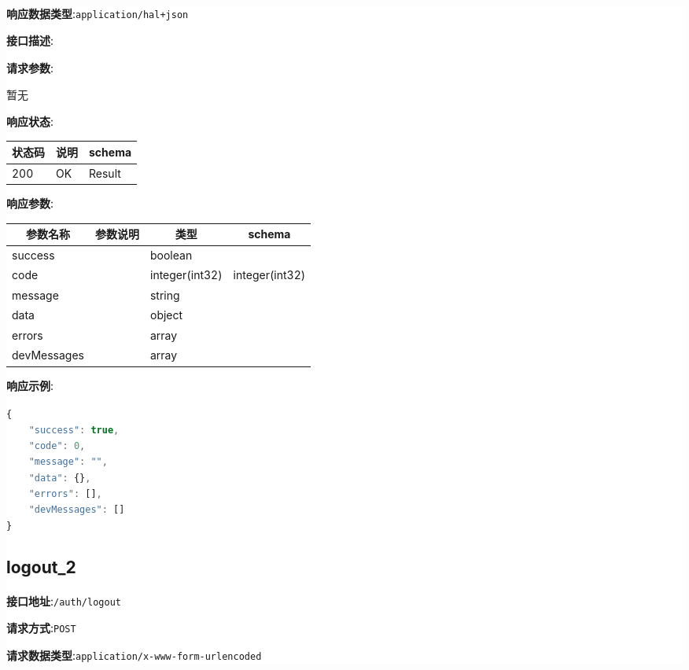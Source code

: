 
**响应数据类型**:`application/hal+json`


**接口描述**:


**请求参数**:


暂无


**响应状态**:


| 状态码 | 说明 | schema |
| -------- | -------- | ----- | 
|200|OK|Result|


**响应参数**:


| 参数名称 | 参数说明 | 类型 | schema |
| -------- | -------- | ----- |----- | 
|success||boolean||
|code||integer(int32)|integer(int32)|
|message||string||
|data||object||
|errors||array||
|devMessages||array||


**响应示例**:
```javascript
{
	"success": true,
	"code": 0,
	"message": "",
	"data": {},
	"errors": [],
	"devMessages": []
}
```


## logout_2


**接口地址**:`/auth/logout`


**请求方式**:`POST`


**请求数据类型**:`application/x-www-form-urlencoded`
